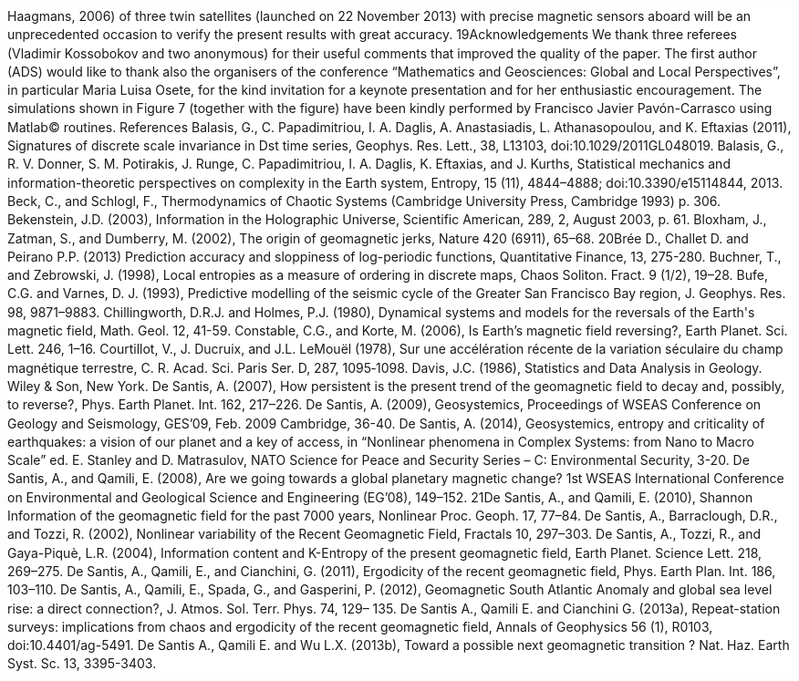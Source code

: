 Haagmans, 2006) of three twin satellites (launched on 22 November 2013) with precise magnetic
sensors aboard will be an unprecedented occasion to verify the present results with great accuracy.
19Acknowledgements
We thank three referees (Vladimir Kossobokov and two anonymous) for their useful comments that
improved the quality of the paper. The first author (ADS) would like to thank also the organisers of
the conference “Mathematics and Geosciences: Global and Local Perspectives”, in particular Maria
Luisa Osete, for the kind invitation for a keynote presentation and for her enthusiastic
encouragement. The simulations shown in Figure 7 (together with the figure) have been kindly
performed by Francisco Javier Pavón-Carrasco using Matlab© routines.
References
Balasis, G., C. Papadimitriou, I. A. Daglis, A. Anastasiadis, L. Athanasopoulou, and K. Eftaxias
(2011), Signatures of discrete scale invariance in Dst time series, Geophys. Res. Lett., 38,
L13103, doi:10.1029/2011GL048019.
Balasis, G., R. V. Donner, S. M. Potirakis, J. Runge, C. Papadimitriou, I. A. Daglis, K. Eftaxias,
and J. Kurths, Statistical mechanics and information-theoretic perspectives on complexity in
the Earth system, Entropy, 15 (11), 4844–4888; doi:10.3390/e15114844, 2013.
Beck, C., and Schlogl, F., Thermodynamics of Chaotic Systems (Cambridge University Press,
Cambridge 1993) p. 306.
Bekenstein, J.D. (2003), Information in the Holographic Universe, Scientific American, 289, 2,
August 2003, p. 61.
Bloxham, J., Zatman, S., and Dumberry, M. (2002), The origin of geomagnetic jerks, Nature 420
(6911), 65–68.
20Brée D., Challet D. and Peirano P.P. (2013) Prediction accuracy and sloppiness of log-periodic
functions, Quantitative Finance, 13, 275-280.
Buchner, T., and Zebrowski, J. (1998), Local entropies as a measure of ordering in discrete maps,
Chaos Soliton. Fract. 9 (1/2), 19–28.
Bufe, C.G. and Varnes, D. J. (1993), Predictive modelling of the seismic cycle of the Greater San
Francisco Bay region, J. Geophys. Res. 98, 9871–9883.
Chillingworth, D.R.J. and Holmes, P.J. (1980), Dynamical systems and models for the reversals of
the Earth's magnetic field, Math. Geol. 12, 41-59.
Constable, C.G., and Korte, M. (2006), Is Earth’s magnetic field reversing?, Earth Planet. Sci. Lett.
246, 1–16.
Courtillot, V., J. Ducruix, and J.L. LeMouël (1978), Sur une accélération récente de la variation
séculaire du champ magnétique terrestre, C. R. Acad. Sci. Paris Ser. D, 287, 1095‐1098.
Davis, J.C. (1986), Statistics and Data Analysis in Geology. Wiley & Son, New York.
De Santis, A. (2007), How persistent is the present trend of the geomagnetic field to decay and,
possibly, to reverse?, Phys. Earth Planet. Int. 162, 217–226.
De Santis, A. (2009), Geosystemics, Proceedings of WSEAS Conference on Geology and
Seismology, GES’09, Feb. 2009 Cambridge, 36-40.
De Santis, A. (2014), Geosystemics, entropy and criticality of earthquakes: a vision of our planet
and a key of access, in “Nonlinear phenomena in Complex Systems: from Nano to Macro
Scale” ed. E. Stanley and D. Matrasulov, NATO Science for Peace and Security Series – C:
Environmental Security, 3-20.
De Santis, A., and Qamili, E. (2008), Are we going towards a global planetary magnetic change?
1st WSEAS International Conference on Environmental and Geological Science and
Engineering (EG’08), 149–152.
21De Santis, A., and Qamili, E. (2010), Shannon Information of the geomagnetic field for the past
7000 years, Nonlinear Proc. Geoph. 17, 77–84.
De Santis, A., Barraclough, D.R., and Tozzi, R. (2002), Nonlinear variability of the Recent
Geomagnetic Field, Fractals 10, 297–303.
De Santis, A., Tozzi, R., and Gaya-Piquè, L.R. (2004), Information content and K-Entropy of the
present geomagnetic field, Earth Planet. Science Lett. 218, 269–275.
De Santis, A., Qamili, E., and Cianchini, G. (2011), Ergodicity of the recent geomagnetic field,
Phys. Earth Plan. Int. 186, 103–110.
De Santis, A., Qamili, E., Spada, G., and Gasperini, P. (2012), Geomagnetic South Atlantic
Anomaly and global sea level rise: a direct connection?, J. Atmos. Sol. Terr. Phys. 74, 129–
135.
De Santis A., Qamili E. and Cianchini G. (2013a), Repeat-station surveys: implications from chaos
and ergodicity of the recent geomagnetic field, Annals of Geophysics 56 (1), R0103,
doi:10.4401/ag-5491.
De Santis A., Qamili E. and Wu L.X. (2013b), Toward a possible next geomagnetic transition ?
Nat. Haz. Earth Syst. Sc. 13, 3395-3403.